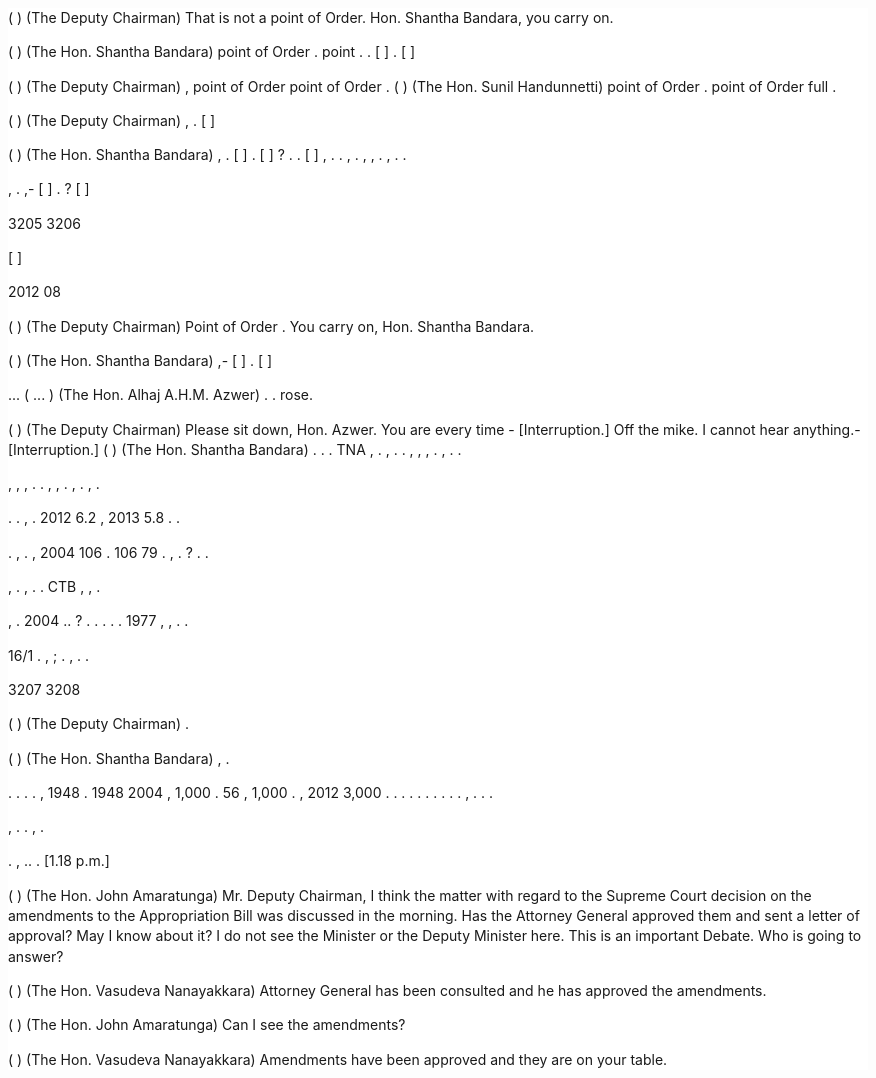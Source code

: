 ( ) (The Deputy Chairman) That is not a point of Order. Hon. Shantha Bandara, you carry on.

( ) (The Hon. Shantha Bandara) point of Order . point . . [ ] . [ ]

( ) (The Deputy Chairman) , point of Order point of Order . ( ) (The Hon. Sunil Handunnetti) point of Order . point of Order full .

( ) (The Deputy Chairman) , . [ ]

( ) (The Hon. Shantha Bandara) , . [ ] . [ ] ? . . [ ] , . . , . , , . , . .

, . ,- [ ] . ? [ ]

3205 3206

[ ]

2012 08

( ) (The Deputy Chairman) Point of Order . You carry on, Hon. Shantha Bandara.

( ) (The Hon. Shantha Bandara) ,- [ ] . [ ]

... ( ... ) (The Hon. Alhaj A.H.M. Azwer) . . rose.

( ) (The Deputy Chairman) Please sit down, Hon. Azwer. You are every time - [Interruption.] Off the mike. I cannot hear anything.-[Interruption.] ( ) (The Hon. Shantha Bandara) . . . TNA , . , . . , , , . , . .

, , , . . , , . , . , .

. . , . 2012 6.2 , 2013 5.8 . .

. , . , 2004 106 . 106 79 . , . ? . .

, . , . . CTB , , .

, . 2004 .. ? . . . . . 1977 , , . .

16/1 . , ; . , . .

3207 3208

( ) (The Deputy Chairman) .

( ) (The Hon. Shantha Bandara) , .

. . . . , 1948 . 1948 2004 , 1,000 . 56 , 1,000 . , 2012 3,000 . . . . . . . . . . , . . .

, . . , .

. , .. . [1.18 p.m.]

( ) (The Hon. John Amaratunga) Mr. Deputy Chairman, I think the matter with regard to the Supreme Court decision on the amendments to the Appropriation Bill was discussed in the morning. Has the Attorney General approved them and sent a letter of approval? May I know about it? I do not see the Minister or the Deputy Minister here. This is an important Debate. Who is going to answer?

( ) (The Hon. Vasudeva Nanayakkara) Attorney General has been consulted and he has approved the amendments.

( ) (The Hon. John Amaratunga) Can I see the amendments?

( ) (The Hon. Vasudeva Nanayakkara) Amendments have been approved and they are on your table.
